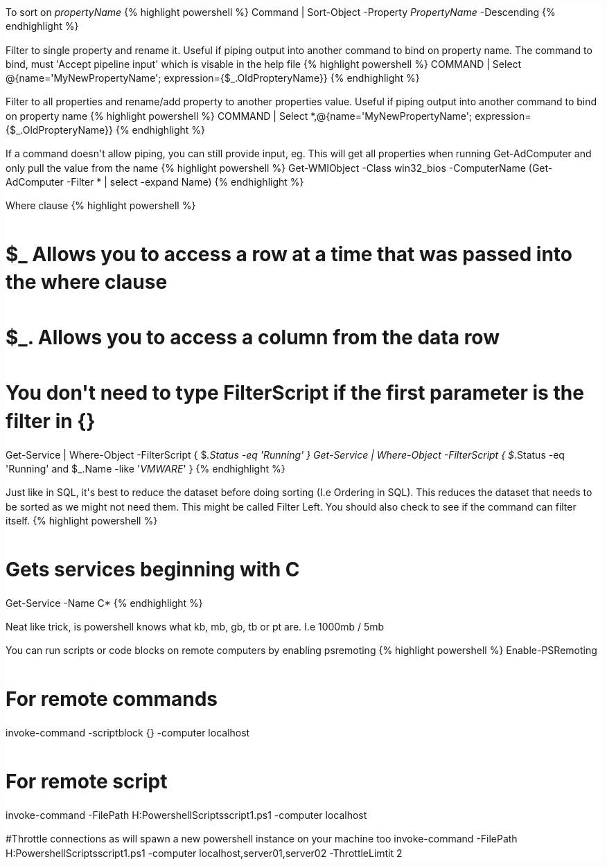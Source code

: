 To sort on *propertyName*
{% highlight powershell %}
Command | Sort-Object -Property *PropertyName* -Descending
{% endhighlight %}

Filter to single property and rename it. Useful if piping output into another command to bind on property name. The command to bind, must 'Accept pipeline input' which is visable in the help file
{% highlight powershell %}
COMMAND | Select @{name='MyNewPropertyName'; expression={$_.OldPropteryName}}
{% endhighlight %}

Filter to all properties and rename/add property to another properties value. Useful if piping output into another command to bind on property name
{% highlight powershell %}
COMMAND | Select *,@{name='MyNewPropertyName'; expression={$_.OldPropteryName}}
{% endhighlight %}

If a command doesn't allow piping, you can still provide input, eg. This will get all properties when running Get-AdComputer and only pull the value from the name
{% highlight powershell %}
Get-WMIObject -Class win32_bios -ComputerName (Get-AdComputer -Filter * | select -expand Name)
{% endhighlight %}

Where clause
{% highlight powershell %}
# $_ Allows you to access a row at a time that was passed into the where clause
# $_. Allows you to access a column from the data row
# You don't need to type FilterScript if the first parameter is the filter in {}
Get-Service | Where-Object -FilterScript { $_.Status -eq 'Running' }
Get-Service | Where-Object -FilterScript { $_.Status -eq 'Running' and $_.Name -like '*VMWARE*' }
{% endhighlight %}

Just like in SQL, it's best to reduce the dataset before doing sorting (I.e Ordering in SQL). This reduces the dataset that needs to be sorted as we might not need them. This might be called Filter Left. You should also check to see if the command can filter itself.
{% highlight powershell %}
# Gets services beginning with C
Get-Service -Name C*
{% endhighlight %}

Neat like trick, is powershell knows what kb, mb, gb, tb or pt are. I.e
1000mb / 5mb

You can run scripts or code blocks on remote computers by enabling psremoting
{% highlight powershell %}
Enable-PSRemoting

# For remote commands
invoke-command -scriptblock {} -computer localhost

# For remote script
invoke-command -FilePath H:PowershellScriptsscript1.ps1 -computer localhost

#Throttle connections as will spawn a new powershell instance on your machine too
invoke-command -FilePath H:PowershellScriptsscript1.ps1 -computer localhost,server01,server02 -ThrottleLimtit 2